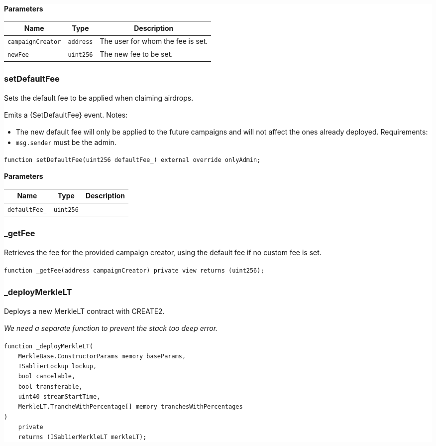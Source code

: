 **Parameters**

| Name              | Type      | Description                       |
| ----------------- | --------- | --------------------------------- |
| `campaignCreator` | `address` | The user for whom the fee is set. |
| `newFee`          | `uint256` | The new fee to be set.            |

### setDefaultFee

Sets the default fee to be applied when claiming airdrops.

Emits a {SetDefaultFee} event. Notes:

- The new default fee will only be applied to the future campaigns and will not affect the ones already deployed.
  Requirements:
- `msg.sender` must be the admin.

```solidity
function setDefaultFee(uint256 defaultFee_) external override onlyAdmin;
```

**Parameters**

| Name          | Type      | Description |
| ------------- | --------- | ----------- |
| `defaultFee_` | `uint256` |             |

### \_getFee

Retrieves the fee for the provided campaign creator, using the default fee if no custom fee is set.

```solidity
function _getFee(address campaignCreator) private view returns (uint256);
```

### \_deployMerkleLT

Deploys a new MerkleLT contract with CREATE2.

_We need a separate function to prevent the stack too deep error._

```solidity
function _deployMerkleLT(
    MerkleBase.ConstructorParams memory baseParams,
    ISablierLockup lockup,
    bool cancelable,
    bool transferable,
    uint40 streamStartTime,
    MerkleLT.TrancheWithPercentage[] memory tranchesWithPercentages
)
    private
    returns (ISablierMerkleLT merkleLT);
```
